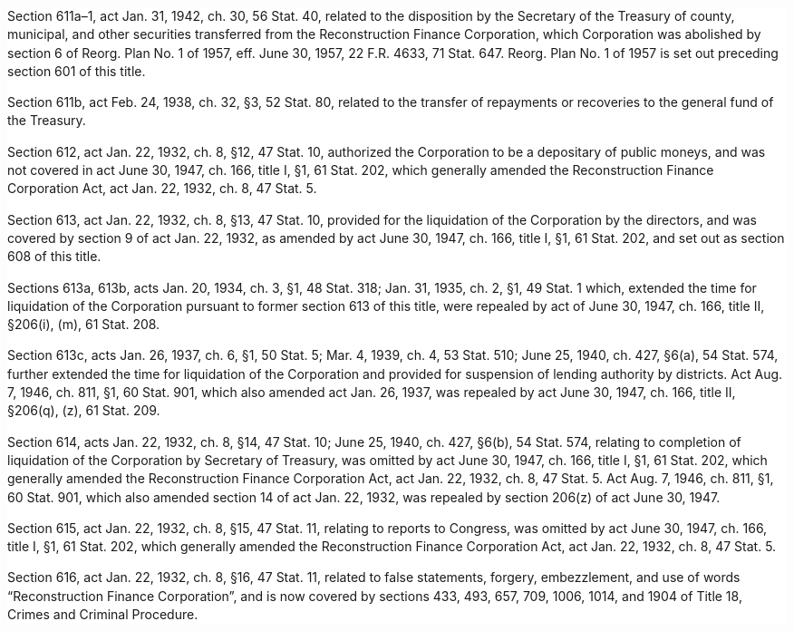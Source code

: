 Section 611a–1, act Jan. 31, 1942, ch. 30, 56 Stat. 40, related to the disposition by the Secretary of the Treasury of county, municipal, and other securities transferred from the Reconstruction Finance Corporation, which Corporation was abolished by section 6 of Reorg. Plan No. 1 of 1957, eff. June 30, 1957, 22 F.R. 4633, 71 Stat. 647. Reorg. Plan No. 1 of 1957 is set out preceding section 601 of this title.

Section 611b, act Feb. 24, 1938, ch. 32, §3, 52 Stat. 80, related to the transfer of repayments or recoveries to the general fund of the Treasury.

Section 612, act Jan. 22, 1932, ch. 8, §12, 47 Stat. 10, authorized the Corporation to be a depositary of public moneys, and was not covered in act June 30, 1947, ch. 166, title I, §1, 61 Stat. 202, which generally amended the Reconstruction Finance Corporation Act, act Jan. 22, 1932, ch. 8, 47 Stat. 5.

Section 613, act Jan. 22, 1932, ch. 8, §13, 47 Stat. 10, provided for the liquidation of the Corporation by the directors, and was covered by section 9 of act Jan. 22, 1932, as amended by act June 30, 1947, ch. 166, title I, §1, 61 Stat. 202, and set out as section 608 of this title.

Sections 613a, 613b, acts Jan. 20, 1934, ch. 3, §1, 48 Stat. 318; Jan. 31, 1935, ch. 2, §1, 49 Stat. 1 which, extended the time for liquidation of the Corporation pursuant to former section 613 of this title, were repealed by act of June 30, 1947, ch. 166, title II, §206(i), (m), 61 Stat. 208.

Section 613c, acts Jan. 26, 1937, ch. 6, §1, 50 Stat. 5; Mar. 4, 1939, ch. 4, 53 Stat. 510; June 25, 1940, ch. 427, §6(a), 54 Stat. 574, further extended the time for liquidation of the Corporation and provided for suspension of lending authority by districts. Act Aug. 7, 1946, ch. 811, §1, 60 Stat. 901, which also amended act Jan. 26, 1937, was repealed by act June 30, 1947, ch. 166, title II, §206(q), (z), 61 Stat. 209.

Section 614, acts Jan. 22, 1932, ch. 8, §14, 47 Stat. 10; June 25, 1940, ch. 427, §6(b), 54 Stat. 574, relating to completion of liquidation of the Corporation by Secretary of Treasury, was omitted by act June 30, 1947, ch. 166, title I, §1, 61 Stat. 202, which generally amended the Reconstruction Finance Corporation Act, act Jan. 22, 1932, ch. 8, 47 Stat. 5. Act Aug. 7, 1946, ch. 811, §1, 60 Stat. 901, which also amended section 14 of act Jan. 22, 1932, was repealed by section 206(z) of act June 30, 1947.

Section 615, act Jan. 22, 1932, ch. 8, §15, 47 Stat. 11, relating to reports to Congress, was omitted by act June 30, 1947, ch. 166, title I, §1, 61 Stat. 202, which generally amended the Reconstruction Finance Corporation Act, act Jan. 22, 1932, ch. 8, 47 Stat. 5.

Section 616, act Jan. 22, 1932, ch. 8, §16, 47 Stat. 11, related to false statements, forgery, embezzlement, and use of words “Reconstruction Finance Corporation”, and is now covered by sections 433, 493, 657, 709, 1006, 1014, and 1904 of Title 18, Crimes and Criminal Procedure.